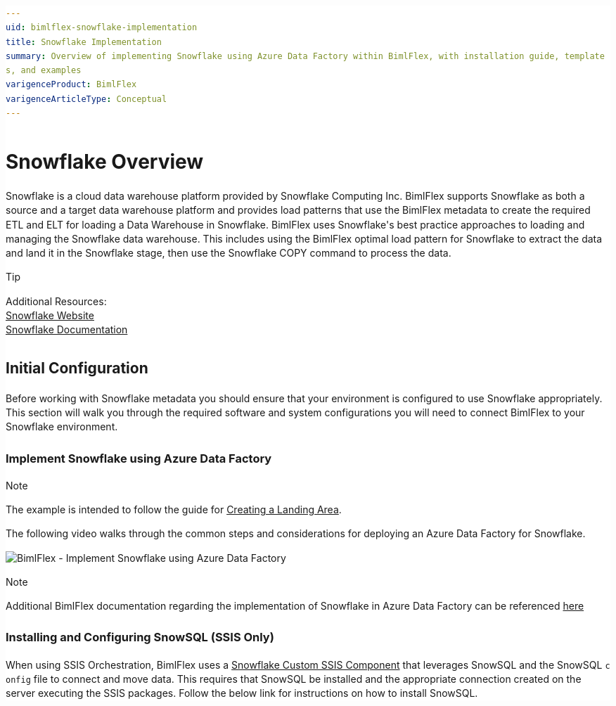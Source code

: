 ```yaml
---
uid: bimlflex-snowflake-implementation
title: Snowflake Implementation
summary: Overview of implementing Snowflake using Azure Data Factory within BimlFlex, with installation guide, templates, and examples
varigenceProduct: BimlFlex
varigenceArticleType: Conceptual
---
```


# Snowflake Overview

Snowflake is a cloud data warehouse platform provided by Snowflake Computing Inc.
BimlFlex supports Snowflake as both a source and a target data warehouse platform and provides load patterns that use the BimlFlex metadata to create the required ETL and ELT for loading a Data Warehouse in Snowflake.
BimlFlex uses Snowflake's best practice approaches to loading and managing the Snowflake data warehouse.
This includes using the BimlFlex optimal load pattern for Snowflake to extract the data and land it in the Snowflake stage, then use the Snowflake COPY command to process the data.

> [!TIP]
> Additional Resources:  
> [Snowflake Website](https://www.snowflake.com/)  
> [Snowflake Documentation](https://docs.snowflake.com/)

## Initial Configuration

Before working with Snowflake metadata you should ensure that your environment is configured to use Snowflake appropriately.
This section will walk you through the required software and system configurations you will need to connect BimlFlex to your Snowflake environment.

### Implement Snowflake using Azure Data Factory

> [!NOTE]
> The example is intended to follow the guide for [Creating a Landing Area](xref:bimlflex-adf-landing-area#configure-a-landing-area-by-example).

The following video walks through the common steps and considerations for deploying an Azure Data Factory for Snowflake.

![BimlFlex - Implement Snowflake using Azure Data Factory](https://www.youtube.com/watch?v=COGIHSjAdSg?rel=0&autoplay=0 "BimlFlex - Implement Snowflake using Azure Data Factory")

> [!NOTE]
> Additional BimlFlex documentation regarding the implementation of Snowflake in Azure Data Factory can be referenced [here](xref:bimlflex-snowflake-implementation)

### Installing and Configuring SnowSQL (SSIS Only)

When using SSIS Orchestration, BimlFlex uses a [Snowflake Custom SSIS Component](#bimlflex-snowflake-custom-ssis-components-ssis-only) that leverages SnowSQL and the SnowSQL `config` file to connect and move data.
This requires that SnowSQL be installed and the appropriate connection created on the server executing the SSIS packages.
Follow the below link for instructions on how to install SnowSQL.
